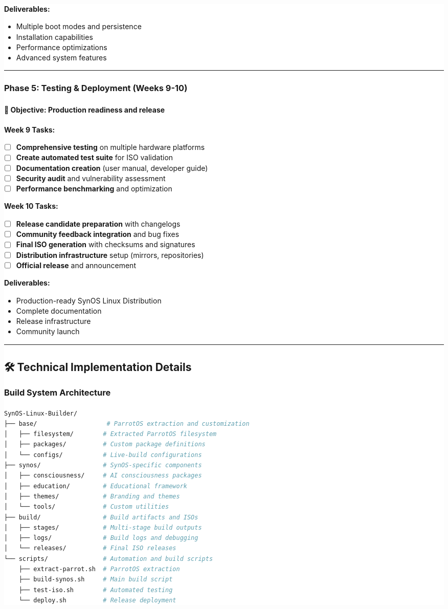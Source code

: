 **Deliverables:**
- Multiple boot modes and persistence
- Installation capabilities
- Performance optimizations
- Advanced system features

---

### **Phase 5: Testing & Deployment (Weeks 9-10)**
#### 🎯 **Objective**: Production readiness and release

**Week 9 Tasks:**
- [ ] **Comprehensive testing** on multiple hardware platforms
- [ ] **Create automated test suite** for ISO validation
- [ ] **Documentation creation** (user manual, developer guide)
- [ ] **Security audit** and vulnerability assessment
- [ ] **Performance benchmarking** and optimization

**Week 10 Tasks:**
- [ ] **Release candidate preparation** with changelogs
- [ ] **Community feedback integration** and bug fixes
- [ ] **Final ISO generation** with checksums and signatures
- [ ] **Distribution infrastructure** setup (mirrors, repositories)
- [ ] **Official release** and announcement

**Deliverables:**
- Production-ready SynOS Linux Distribution
- Complete documentation
- Release infrastructure
- Community launch

---

## 🛠️ **Technical Implementation Details**

### **Build System Architecture**
```bash
SynOS-Linux-Builder/
├── base/                   # ParrotOS extraction and customization
│   ├── filesystem/        # Extracted ParrotOS filesystem
│   ├── packages/          # Custom package definitions
│   └── configs/           # Live-build configurations
├── synos/                 # SynOS-specific components
│   ├── consciousness/     # AI consciousness packages
│   ├── education/         # Educational framework
│   ├── themes/            # Branding and themes
│   └── tools/             # Custom utilities
├── build/                 # Build artifacts and ISOs
│   ├── stages/            # Multi-stage build outputs
│   ├── logs/              # Build logs and debugging
│   └── releases/          # Final ISO releases
└── scripts/               # Automation and build scripts
    ├── extract-parrot.sh  # ParrotOS extraction
    ├── build-synos.sh     # Main build script
    ├── test-iso.sh        # Automated testing
    └── deploy.sh          # Release deployment
```
